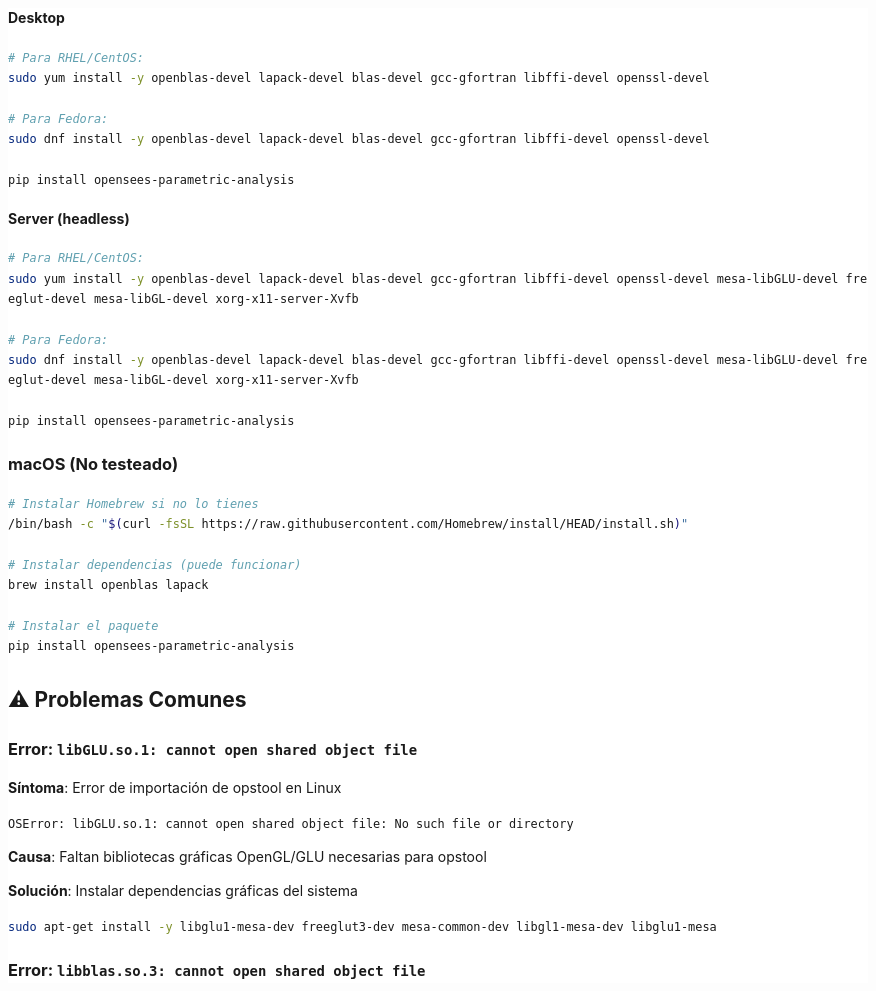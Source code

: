 #### Desktop
```bash
# Para RHEL/CentOS:
sudo yum install -y openblas-devel lapack-devel blas-devel gcc-gfortran libffi-devel openssl-devel

# Para Fedora:
sudo dnf install -y openblas-devel lapack-devel blas-devel gcc-gfortran libffi-devel openssl-devel

pip install opensees-parametric-analysis
```

#### Server (headless)
```bash
# Para RHEL/CentOS:
sudo yum install -y openblas-devel lapack-devel blas-devel gcc-gfortran libffi-devel openssl-devel mesa-libGLU-devel freeglut-devel mesa-libGL-devel xorg-x11-server-Xvfb

# Para Fedora:
sudo dnf install -y openblas-devel lapack-devel blas-devel gcc-gfortran libffi-devel openssl-devel mesa-libGLU-devel freeglut-devel mesa-libGL-devel xorg-x11-server-Xvfb

pip install opensees-parametric-analysis
```

### macOS (No testeado)

```bash
# Instalar Homebrew si no lo tienes
/bin/bash -c "$(curl -fsSL https://raw.githubusercontent.com/Homebrew/install/HEAD/install.sh)"

# Instalar dependencias (puede funcionar)
brew install openblas lapack

# Instalar el paquete
pip install opensees-parametric-analysis
```

## ⚠️ Problemas Comunes

### Error: `libGLU.so.1: cannot open shared object file`

**Síntoma**: Error de importación de opstool en Linux
```
OSError: libGLU.so.1: cannot open shared object file: No such file or directory
```

**Causa**: Faltan bibliotecas gráficas OpenGL/GLU necesarias para opstool

**Solución**: Instalar dependencias gráficas del sistema
```bash
sudo apt-get install -y libglu1-mesa-dev freeglut3-dev mesa-common-dev libgl1-mesa-dev libglu1-mesa
```

### Error: `libblas.so.3: cannot open shared object file`
